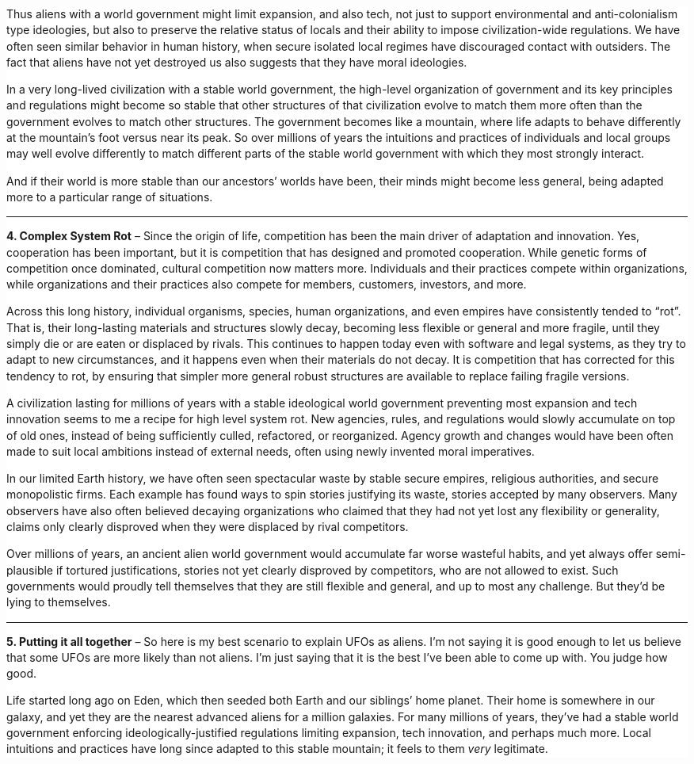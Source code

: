 Thus aliens with a world government might limit expansion, and also tech, not just to support environmental and anti-colonialism type ideologies, but also to preserve the relative status of locals and their ability to impose civilization-wide regulations. We have often seen similar behavior in human history, when secure isolated local regimes have discouraged contact with outsiders. The fact that aliens have not yet destroyed us also suggests that they have moral ideologies.

In a very long-lived civilization with a stable world government, the high-level organization of government and its key principles and regulations might become so stable that other structures of that civilization evolve to match them more often than the government evolves to match other structures. The government becomes like a mountain, where life adapts to behave differently at the mountain’s foot versus near its peak. So over millions of years the intuitions and practices of individuals and local groups may well evolve differently to match different parts of the stable world government with which they most strongly interact.

And if their world is more stable than our ancestors’ worlds have been, their minds might become less general, being adapted more to a particular range of situations.

<hr/>
<strong>4. Complex System Rot</strong> – Since the origin of life, competition has been the main driver of adaptation and innovation. Yes, cooperation has been important, but it is competition that has designed and promoted cooperation. While genetic forms of competition once dominated, cultural competition now matters more. Individuals and their practices compete within organizations, while organizations and their practices also compete for members, customers, investors, and more.

Across this long history, individual organisms, species, human organizations, and even empires have consistently tended to “rot”. That is, their long-lasting materials and structures slowly decay, becoming less flexible or general and more fragile, until they simply die or are eaten or displaced by rivals. This continues to happen today even with software and legal systems, as they try to adapt to new circumstances, and it happens even when their materials do not decay. It is competition that has corrected for this tendency to rot, by ensuring that simpler more general robust structures are available to replace failing fragile versions.

A civilization lasting for millions of years with a stable ideological world government preventing most expansion and tech innovation seems to me a recipe for high level system rot. New agencies, rules, and regulations would slowly accumulate on top of old ones, instead of being sufficiently culled, refactored, or reorganized. Agency growth and changes would have been often made to suit local ambitions instead of external needs, often using newly invented moral imperatives.

In our limited Earth history, we have often seen spectacular waste by stable secure empires, religious authorities, and secure monopolistic firms. Each example has found ways to spin stories justifying its waste, stories accepted by many observers. Many observers have also often believed decaying organizations who claimed that they had not yet lost any flexibility or generality, claims only clearly disproved when they were displaced by rival competitors.

Over millions of years, an ancient alien world government would accumulate far worse wasteful habits, and yet always offer semi-plausible if tortured justifications, stories not yet clearly disproved by competitors, who are not allowed to exist. Such governments would proudly tell themselves that they are still flexible and general, and up to most any challenge. But they’d be lying to themselves.

<hr/>
<strong>5. Putting it all together</strong> – So here is my best scenario to explain UFOs as aliens. I’m not saying it is good enough to let us believe that some UFOs are more likely than not aliens. I’m just saying that it is the best I’ve been able to come up with. You judge how good.

Life started long ago on Eden, which then seeded both Earth and our siblings’ home planet. Their home is somewhere in our galaxy, and yet they are the nearest advanced aliens for a million galaxies. For many millions of years, they’ve had a stable world government enforcing ideologically-justified regulations limiting expansion, tech innovation, and perhaps much more. Local intuitions and practices have long since adapted to this stable mountain; it feels to them <em>very</em> legitimate.
